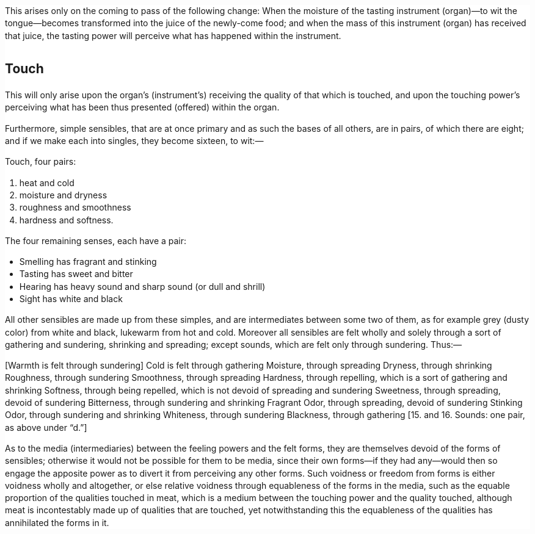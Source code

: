 This arises only on the coming to pass of the following change: When the moisture of the tasting instrument (organ)—to wit the tongue—becomes transformed into the juice of the newly-come food; and when the mass of this instrument (organ) has received that juice, the tasting power will perceive what has happened within the instrument.


## Touch

This will only arise upon the organ’s (instrument’s) receiving the quality of that which is touched, and upon the touching power’s perceiving what has been thus presented (offered) within the organ.

Furthermore, simple sensibles, that are at once primary and as such the bases of all others, are in pairs, of which there are eight; and if we make each into singles, they become sixteen, to wit:—

Touch, four pairs:

1. heat and cold
2. moisture and dryness
3. roughness and smoothness
4. hardness and softness. 

The four remaining senses, each have a pair:

- Smelling has fragrant and stinking
- Tasting has sweet and bitter
- Hearing has heavy sound and sharp sound (or dull and shrill)
- Sight has white and black

All other sensibles are made up from these simples, and are intermediates between some two of them, as for example grey (dusty color) from white and black, lukewarm from hot and cold. Moreover all sensibles are felt wholly and solely through a sort of gathering and sundering, shrinking and spreading; except sounds, which are felt only through sundering. Thus:—

[Warmth is felt through sundering]
Cold is felt through gathering
Moisture, through spreading
Dryness, through shrinking 
Roughness, through sundering
Smoothness, through spreading
Hardness, through repelling, which is a sort of gathering and shrinking
Softness, through being repelled, which is not devoid of spreading and sundering
Sweetness, through spreading, devoid of sundering
Bitterness, through sundering and shrinking
Fragrant Odor, through spreading, devoid of sundering
Stinking Odor, through sundering and shrinking
Whiteness, through sundering
Blackness, through gathering
[15. and 16. Sounds: one pair, as above under “d.”]

As to the media (intermediaries) between the feeling powers and the felt forms, they are themselves devoid of the forms of sensibles; otherwise it would not be possible for them to be media, since their own forms—if they had any—would then so engage the apposite power as to divert it from perceiving any other forms. Such voidness or freedom from forms is either voidness wholly and altogether, or else relative voidness through equableness of the forms in the media, such as the equable proportion of the qualities touched in meat, which is a medium between the touching power and the quality touched, although meat is incontestably made up of qualities that are touched, yet notwithstanding this the equableness of the qualities has annihilated the forms in it.
